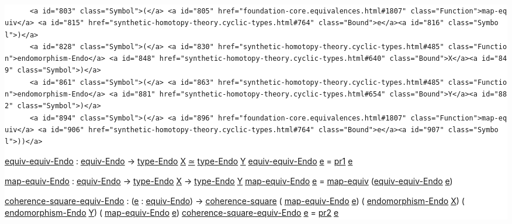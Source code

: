           <a id="803" class="Symbol">(</a> <a id="805" href="foundation-core.equivalences.html#1807" class="Function">map-equiv</a> <a id="815" href="synthetic-homotopy-theory.cyclic-types.html#764" class="Bound">e</a><a id="816" class="Symbol">)</a>
          <a id="828" class="Symbol">(</a> <a id="830" href="synthetic-homotopy-theory.cyclic-types.html#485" class="Function">endomorphism-Endo</a> <a id="848" href="synthetic-homotopy-theory.cyclic-types.html#640" class="Bound">X</a><a id="849" class="Symbol">)</a>
          <a id="861" class="Symbol">(</a> <a id="863" href="synthetic-homotopy-theory.cyclic-types.html#485" class="Function">endomorphism-Endo</a> <a id="881" href="synthetic-homotopy-theory.cyclic-types.html#654" class="Bound">Y</a><a id="882" class="Symbol">)</a>
          <a id="894" class="Symbol">(</a> <a id="896" href="foundation-core.equivalences.html#1807" class="Function">map-equiv</a> <a id="906" href="synthetic-homotopy-theory.cyclic-types.html#764" class="Bound">e</a><a id="907" class="Symbol">))</a>

  <a id="913" href="synthetic-homotopy-theory.cyclic-types.html#913" class="Function">equiv-equiv-Endo</a> <a id="930" class="Symbol">:</a> <a id="932" href="synthetic-homotopy-theory.cyclic-types.html#678" class="Function">equiv-Endo</a> <a id="943" class="Symbol">→</a> <a id="945" href="synthetic-homotopy-theory.cyclic-types.html#445" class="Function">type-Endo</a> <a id="955" href="synthetic-homotopy-theory.cyclic-types.html#640" class="Bound">X</a> <a id="957" href="foundation-core.equivalences.html#1607" class="Function Operator">≃</a> <a id="959" href="synthetic-homotopy-theory.cyclic-types.html#445" class="Function">type-Endo</a> <a id="969" href="synthetic-homotopy-theory.cyclic-types.html#654" class="Bound">Y</a>
  <a id="973" href="synthetic-homotopy-theory.cyclic-types.html#913" class="Function">equiv-equiv-Endo</a> <a id="990" href="synthetic-homotopy-theory.cyclic-types.html#990" class="Bound">e</a> <a id="992" class="Symbol">=</a> <a id="994" href="foundation-core.dependent-pair-types.html#592" class="Field">pr1</a> <a id="998" href="synthetic-homotopy-theory.cyclic-types.html#990" class="Bound">e</a>
  
  <a id="1005" href="synthetic-homotopy-theory.cyclic-types.html#1005" class="Function">map-equiv-Endo</a> <a id="1020" class="Symbol">:</a> <a id="1022" href="synthetic-homotopy-theory.cyclic-types.html#678" class="Function">equiv-Endo</a> <a id="1033" class="Symbol">→</a> <a id="1035" href="synthetic-homotopy-theory.cyclic-types.html#445" class="Function">type-Endo</a> <a id="1045" href="synthetic-homotopy-theory.cyclic-types.html#640" class="Bound">X</a> <a id="1047" class="Symbol">→</a> <a id="1049" href="synthetic-homotopy-theory.cyclic-types.html#445" class="Function">type-Endo</a> <a id="1059" href="synthetic-homotopy-theory.cyclic-types.html#654" class="Bound">Y</a>
  <a id="1063" href="synthetic-homotopy-theory.cyclic-types.html#1005" class="Function">map-equiv-Endo</a> <a id="1078" href="synthetic-homotopy-theory.cyclic-types.html#1078" class="Bound">e</a> <a id="1080" class="Symbol">=</a> <a id="1082" href="foundation-core.equivalences.html#1807" class="Function">map-equiv</a> <a id="1092" class="Symbol">(</a><a id="1093" href="synthetic-homotopy-theory.cyclic-types.html#913" class="Function">equiv-equiv-Endo</a> <a id="1110" href="synthetic-homotopy-theory.cyclic-types.html#1078" class="Bound">e</a><a id="1111" class="Symbol">)</a>

  <a id="1116" href="synthetic-homotopy-theory.cyclic-types.html#1116" class="Function">coherence-square-equiv-Endo</a> <a id="1144" class="Symbol">:</a>
    <a id="1150" class="Symbol">(</a><a id="1151" href="synthetic-homotopy-theory.cyclic-types.html#1151" class="Bound">e</a> <a id="1153" class="Symbol">:</a> <a id="1155" href="synthetic-homotopy-theory.cyclic-types.html#678" class="Function">equiv-Endo</a><a id="1165" class="Symbol">)</a> <a id="1167" class="Symbol">→</a>
    <a id="1173" href="foundation-core.commuting-squares.html#532" class="Function">coherence-square</a>
      <a id="1196" class="Symbol">(</a> <a id="1198" href="synthetic-homotopy-theory.cyclic-types.html#1005" class="Function">map-equiv-Endo</a> <a id="1213" href="synthetic-homotopy-theory.cyclic-types.html#1151" class="Bound">e</a><a id="1214" class="Symbol">)</a>
      <a id="1222" class="Symbol">(</a> <a id="1224" href="synthetic-homotopy-theory.cyclic-types.html#485" class="Function">endomorphism-Endo</a> <a id="1242" href="synthetic-homotopy-theory.cyclic-types.html#640" class="Bound">X</a><a id="1243" class="Symbol">)</a>
      <a id="1251" class="Symbol">(</a> <a id="1253" href="synthetic-homotopy-theory.cyclic-types.html#485" class="Function">endomorphism-Endo</a> <a id="1271" href="synthetic-homotopy-theory.cyclic-types.html#654" class="Bound">Y</a><a id="1272" class="Symbol">)</a>
      <a id="1280" class="Symbol">(</a> <a id="1282" href="synthetic-homotopy-theory.cyclic-types.html#1005" class="Function">map-equiv-Endo</a> <a id="1297" href="synthetic-homotopy-theory.cyclic-types.html#1151" class="Bound">e</a><a id="1298" class="Symbol">)</a>
  <a id="1302" href="synthetic-homotopy-theory.cyclic-types.html#1116" class="Function">coherence-square-equiv-Endo</a> <a id="1330" href="synthetic-homotopy-theory.cyclic-types.html#1330" class="Bound">e</a> <a id="1332" class="Symbol">=</a> <a id="1334" href="foundation-core.dependent-pair-types.html#604" class="Field">pr2</a> <a id="1338" href="synthetic-homotopy-theory.cyclic-types.html#1330" class="Bound">e</a>